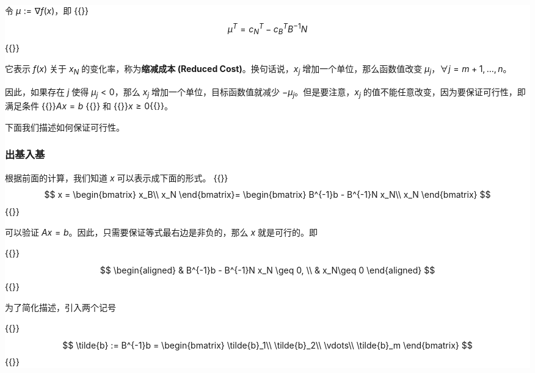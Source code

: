 令 $\mu := \nabla f(x)$，即
{{<katex>}}
$$
\mu^T = c_N^T - c_B^T B^{-1}N
$$
{{</katex>}}

它表示 $f(x)$ 关于 $x_N$ 的变化率，称为**缩减成本 (Reduced Cost)**。换句话说，$x_j$ 增加一个单位，那么函数值改变 $\mu_j$，$\forall j=m+1, ...,n$。

因此，如果存在 $j$ 使得 $\mu_j < 0$，那么 $x_j$ 增加一个单位，目标函数值就减少 $-\mu_j$。但是要注意，$x_j$ 的值不能任意改变，因为要保证可行性，即满足条件 {{<katex>}}$Ax=b$ {{</katex>}} 和 {{<katex>}}$x\geq 0${{</katex>}}。

下面我们描述如何保证可行性。

### 出基入基

根据前面的计算，我们知道 $x$ 可以表示成下面的形式。
{{<katex>}}
$$
x = \begin{bmatrix}
x_B\\
x_N
\end{bmatrix}=
\begin{bmatrix}
B^{-1}b - B^{-1}N x_N\\
x_N
\end{bmatrix}
$$
{{</katex>}}

可以验证 $Ax=b$。因此，只需要保证等式最右边是非负的，那么 $x$ 就是可行的。即

{{<katex>}}
$$
\begin{aligned}
& B^{-1}b - B^{-1}N x_N \geq 0, \\
& x_N\geq 0
\end{aligned}
$$
{{</katex>}}

为了简化描述，引入两个记号

{{<katex>}}
$$
\tilde{b} := B^{-1}b = \begin{bmatrix}
\tilde{b}_1\\
\tilde{b}_2\\
\vdots\\
\tilde{b}_m
\end{bmatrix}
$$
{{</katex>}}
